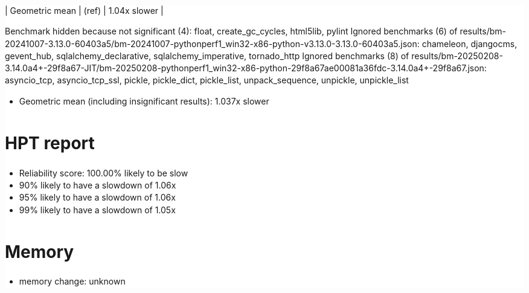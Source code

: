 | Geometric mean             | (ref)                                                           | 1.04x slower                                                                    |

Benchmark hidden because not significant (4): float, create_gc_cycles, html5lib, pylint
Ignored benchmarks (6) of results/bm-20241007-3.13.0-60403a5/bm-20241007-pythonperf1_win32-x86-python-v3.13.0-3.13.0-60403a5.json: chameleon, djangocms, gevent_hub, sqlalchemy_declarative, sqlalchemy_imperative, tornado_http
Ignored benchmarks (8) of results/bm-20250208-3.14.0a4+-29f8a67-JIT/bm-20250208-pythonperf1_win32-x86-python-29f8a67ae00081a36fdc-3.14.0a4+-29f8a67.json: asyncio_tcp, asyncio_tcp_ssl, pickle, pickle_dict, pickle_list, unpack_sequence, unpickle, unpickle_list

- Geometric mean (including insignificant results): 1.037x slower

# HPT report

- Reliability score: 100.00% likely to be slow
- 90% likely to have a slowdown of 1.06x
- 95% likely to have a slowdown of 1.06x
- 99% likely to have a slowdown of 1.05x

# Memory
- memory change: unknown